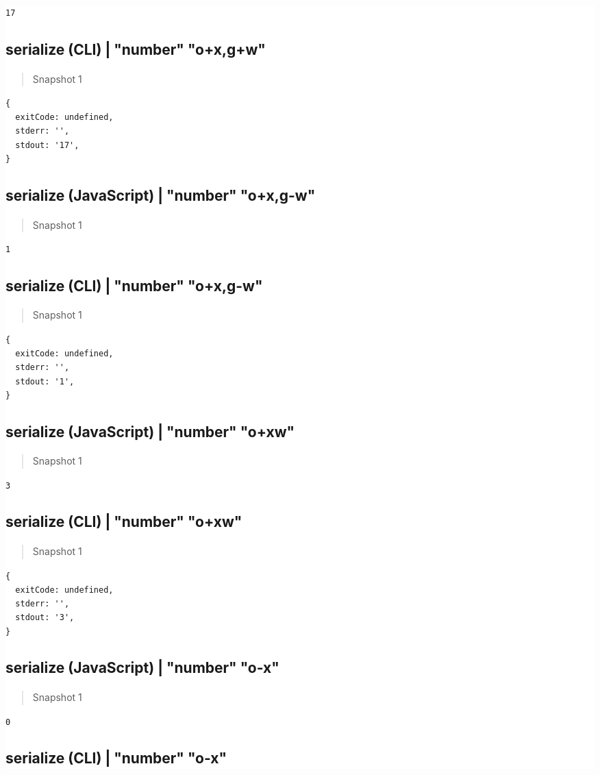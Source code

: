     17

## serialize (CLI) | "number" "o+x,g+w"

> Snapshot 1

    {
      exitCode: undefined,
      stderr: '',
      stdout: '17',
    }

## serialize (JavaScript) | "number" "o+x,g-w"

> Snapshot 1

    1

## serialize (CLI) | "number" "o+x,g-w"

> Snapshot 1

    {
      exitCode: undefined,
      stderr: '',
      stdout: '1',
    }

## serialize (JavaScript) | "number" "o+xw"

> Snapshot 1

    3

## serialize (CLI) | "number" "o+xw"

> Snapshot 1

    {
      exitCode: undefined,
      stderr: '',
      stdout: '3',
    }

## serialize (JavaScript) | "number" "o-x"

> Snapshot 1

    0

## serialize (CLI) | "number" "o-x"
